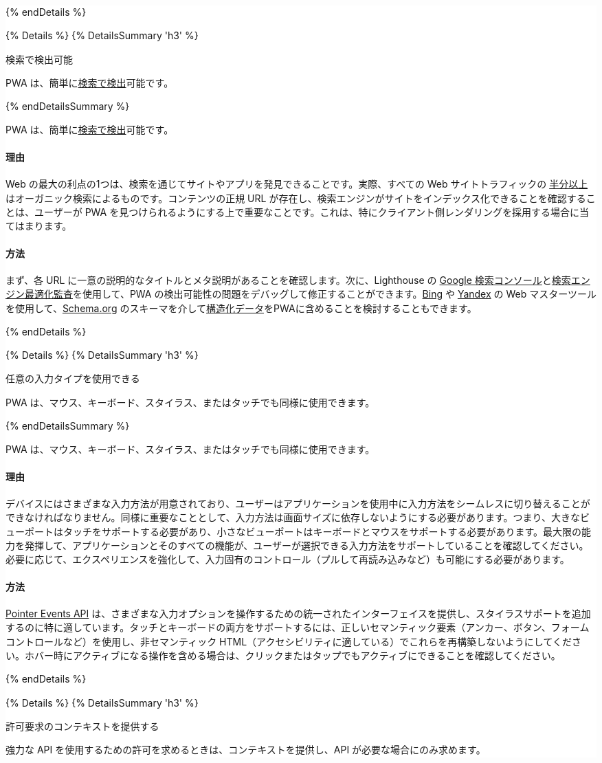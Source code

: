 {% endDetails %}

{% Details %} {% DetailsSummary 'h3' %}

検索で検出可能

PWA は、簡単に[検索で検出](/discoverable/)可能です。

{% endDetailsSummary %}

PWA は、簡単に[検索で検出](/discoverable/)可能です。

#### 理由

Web の最大の利点の1つは、検索を通じてサイトやアプリを発見できることです。実際、すべての Web サイトトラフィックの [半分以上](https://www.brightedge.com/resources/research-reports/channel_share)はオーガニック検索によるものです。コンテンツの正規 URL が存在し、検索エンジンがサイトをインデックス化できることを確認することは、ユーザーが PWA を見つけられるようにする上で重要なことです。これは、特にクライアント側レンダリングを採用する場合に当てはまります。

#### 方法

まず、各 URL に一意の説明的なタイトルとメタ説明があることを確認します。次に、Lighthouse の [Google 検索コンソール](https://search.google.com/search-console/about)と[検索エンジン最適化監査](/lighthouse-seo/)を使用して、PWA の検出可能性の問題をデバッグして修正することができます。[Bing](https://www.bing.com/toolbox/webmaster) や [Yandex](https://webmaster.yandex.com/welcome/) の Web マスターツールを使用して、[Schema.org](https://goo.gle/search-gallery) のスキーマを介して[構造化データ](https://schema.org/)をPWAに含めることを検討することもできます。

{% endDetails %}

{% Details %} {% DetailsSummary 'h3' %}

任意の入力タイプを使用できる

PWA は、マウス、キーボード、スタイラス、またはタッチでも同様に使用できます。

{% endDetailsSummary %}

PWA は、マウス、キーボード、スタイラス、またはタッチでも同様に使用できます。

#### 理由

デバイスにはさまざまな入力方法が用意されており、ユーザーはアプリケーションを使用中に入力方法をシームレスに切り替えることができなければなりません。同様に重要なこととして、入力方法は画面サイズに依存しないようにする必要があります。つまり、大きなビューポートはタッチをサポートする必要があり、小さなビューポートはキーボードとマウスをサポートする必要があります。最大限の能力を発揮して、アプリケーションとそのすべての機能が、ユーザーが選択できる入力方法をサポートしていることを確認してください。必要に応じて、エクスペリエンスを強化して、入力固有のコントロール（プルして再読み込みなど）も可能にする必要があります。

#### 方法

[Pointer Events API](https://developers.google.com/web/updates/2016/10/pointer-events) は、さまざまな入力オプションを操作するための統一されたインターフェイスを提供し、スタイラスサポートを追加するのに特に適しています。タッチとキーボードの両方をサポートするには、正しいセマンティック要素（アンカー、ボタン、フォームコントロールなど）を使用し、非セマンティック HTML（アクセシビリティに適している）でこれらを再構築しないようにしてください。ホバー時にアクティブになる操作を含める場合は、クリックまたはタップでもアクティブにできることを確認してください。

{% endDetails %}

{% Details %} {% DetailsSummary 'h3' %}

許可要求のコンテキストを提供する

強力な API を使用するための許可を求めるときは、コンテキストを提供し、API が必要な場合にのみ求めます。
